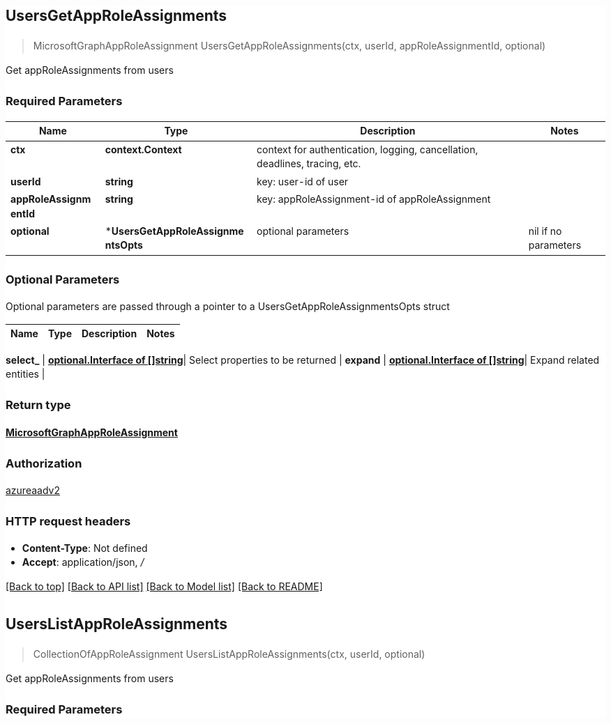 
## UsersGetAppRoleAssignments

> MicrosoftGraphAppRoleAssignment UsersGetAppRoleAssignments(ctx, userId, appRoleAssignmentId, optional)

Get appRoleAssignments from users

### Required Parameters


Name | Type | Description  | Notes
------------- | ------------- | ------------- | -------------
**ctx** | **context.Context** | context for authentication, logging, cancellation, deadlines, tracing, etc.
**userId** | **string**| key: user-id of user | 
**appRoleAssignmentId** | **string**| key: appRoleAssignment-id of appRoleAssignment | 
 **optional** | ***UsersGetAppRoleAssignmentsOpts** | optional parameters | nil if no parameters

### Optional Parameters

Optional parameters are passed through a pointer to a UsersGetAppRoleAssignmentsOpts struct


Name | Type | Description  | Notes
------------- | ------------- | ------------- | -------------


 **select_** | [**optional.Interface of []string**](string.md)| Select properties to be returned | 
 **expand** | [**optional.Interface of []string**](string.md)| Expand related entities | 

### Return type

[**MicrosoftGraphAppRoleAssignment**](microsoft.graph.appRoleAssignment.md)

### Authorization

[azureaadv2](../README.md#azureaadv2)

### HTTP request headers

- **Content-Type**: Not defined
- **Accept**: application/json, */*

[[Back to top]](#) [[Back to API list]](../README.md#documentation-for-api-endpoints)
[[Back to Model list]](../README.md#documentation-for-models)
[[Back to README]](../README.md)


## UsersListAppRoleAssignments

> CollectionOfAppRoleAssignment UsersListAppRoleAssignments(ctx, userId, optional)

Get appRoleAssignments from users

### Required Parameters
